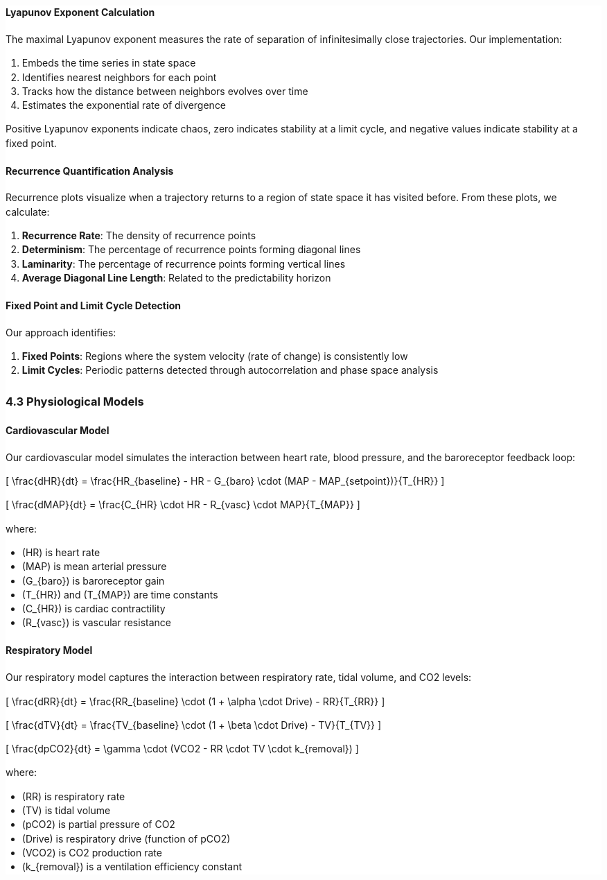 #### Lyapunov Exponent Calculation
The maximal Lyapunov exponent measures the rate of separation of infinitesimally close trajectories. Our implementation:

1. Embeds the time series in state space
2. Identifies nearest neighbors for each point
3. Tracks how the distance between neighbors evolves over time
4. Estimates the exponential rate of divergence

Positive Lyapunov exponents indicate chaos, zero indicates stability at a limit cycle, and negative values indicate stability at a fixed point.

#### Recurrence Quantification Analysis
Recurrence plots visualize when a trajectory returns to a region of state space it has visited before. From these plots, we calculate:

1. **Recurrence Rate**: The density of recurrence points
2. **Determinism**: The percentage of recurrence points forming diagonal lines
3. **Laminarity**: The percentage of recurrence points forming vertical lines
4. **Average Diagonal Line Length**: Related to the predictability horizon

#### Fixed Point and Limit Cycle Detection
Our approach identifies:

1. **Fixed Points**: Regions where the system velocity (rate of change) is consistently low
2. **Limit Cycles**: Periodic patterns detected through autocorrelation and phase space analysis

### 4.3 Physiological Models

#### Cardiovascular Model
Our cardiovascular model simulates the interaction between heart rate, blood pressure, and the baroreceptor feedback loop:

\[ \frac{dHR}{dt} = \frac{HR_{baseline} - HR - G_{baro} \cdot (MAP - MAP_{setpoint})}{T_{HR}} \]

\[ \frac{dMAP}{dt} = \frac{C_{HR} \cdot HR - R_{vasc} \cdot MAP}{T_{MAP}} \]

where:
- \(HR\) is heart rate
- \(MAP\) is mean arterial pressure
- \(G_{baro}\) is baroreceptor gain
- \(T_{HR}\) and \(T_{MAP}\) are time constants
- \(C_{HR}\) is cardiac contractility
- \(R_{vasc}\) is vascular resistance

#### Respiratory Model
Our respiratory model captures the interaction between respiratory rate, tidal volume, and CO2 levels:

\[ \frac{dRR}{dt} = \frac{RR_{baseline} \cdot (1 + \alpha \cdot Drive) - RR}{T_{RR}} \]

\[ \frac{dTV}{dt} = \frac{TV_{baseline} \cdot (1 + \beta \cdot Drive) - TV}{T_{TV}} \]

\[ \frac{dpCO2}{dt} = \gamma \cdot (VCO2 - RR \cdot TV \cdot k_{removal}) \]

where:
- \(RR\) is respiratory rate
- \(TV\) is tidal volume
- \(pCO2\) is partial pressure of CO2
- \(Drive\) is respiratory drive (function of pCO2)
- \(VCO2\) is CO2 production rate
- \(k_{removal}\) is a ventilation efficiency constant
